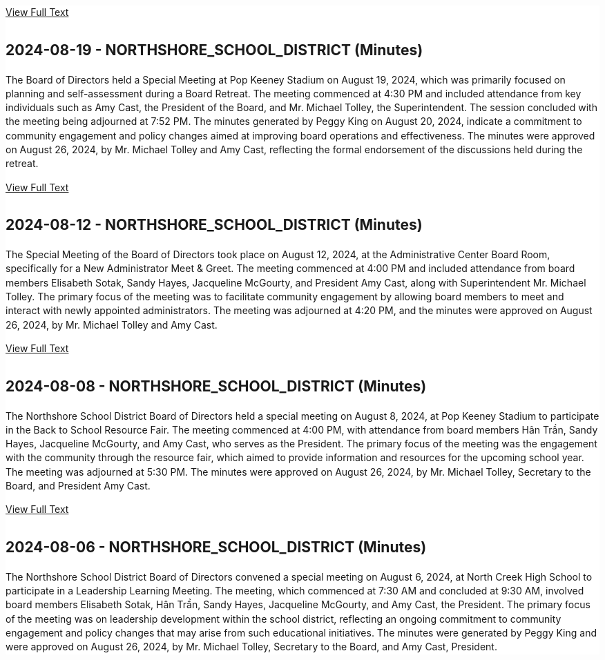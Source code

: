 [View Full Text](https://raw.githubusercontent.com/VoronoiPerspectives/WashingtonStateSchoolBoardExplorer/refs/heads/main/data/countries/usa/states/wa/counties/king/school_boards/northshore_school_district/2024/processed/2024-08-20-minutes.txt)

## 2024-08-19 - NORTHSHORE_SCHOOL_DISTRICT (Minutes)

The Board of Directors held a Special Meeting at Pop Keeney Stadium on August 19, 2024, which was primarily focused on planning and self-assessment during a Board Retreat. The meeting commenced at 4:30 PM and included attendance from key individuals such as Amy Cast, the President of the Board, and Mr. Michael Tolley, the Superintendent. The session concluded with the meeting being adjourned at 7:52 PM. The minutes generated by Peggy King on August 20, 2024, indicate a commitment to community engagement and policy changes aimed at improving board operations and effectiveness. The minutes were approved on August 26, 2024, by Mr. Michael Tolley and Amy Cast, reflecting the formal endorsement of the discussions held during the retreat.

[View Full Text](https://raw.githubusercontent.com/VoronoiPerspectives/WashingtonStateSchoolBoardExplorer/refs/heads/main/data/countries/usa/states/wa/counties/king/school_boards/northshore_school_district/2024/processed/2024-08-19-minutes.txt)

## 2024-08-12 - NORTHSHORE_SCHOOL_DISTRICT (Minutes)

The Special Meeting of the Board of Directors took place on August 12, 2024, at the Administrative Center Board Room, specifically for a New Administrator Meet & Greet. The meeting commenced at 4:00 PM and included attendance from board members Elisabeth Sotak, Sandy Hayes, Jacqueline McGourty, and President Amy Cast, along with Superintendent Mr. Michael Tolley. The primary focus of the meeting was to facilitate community engagement by allowing board members to meet and interact with newly appointed administrators. The meeting was adjourned at 4:20 PM, and the minutes were approved on August 26, 2024, by Mr. Michael Tolley and Amy Cast.

[View Full Text](https://raw.githubusercontent.com/VoronoiPerspectives/WashingtonStateSchoolBoardExplorer/refs/heads/main/data/countries/usa/states/wa/counties/king/school_boards/northshore_school_district/2024/processed/2024-08-12-minutes.txt)

## 2024-08-08 - NORTHSHORE_SCHOOL_DISTRICT (Minutes)

The Northshore School District Board of Directors held a special meeting on August 8, 2024, at Pop Keeney Stadium to participate in the Back to School Resource Fair. The meeting commenced at 4:00 PM, with attendance from board members Hân Trần, Sandy Hayes, Jacqueline McGourty, and Amy Cast, who serves as the President. The primary focus of the meeting was the engagement with the community through the resource fair, which aimed to provide information and resources for the upcoming school year. The meeting was adjourned at 5:30 PM. The minutes were approved on August 26, 2024, by Mr. Michael Tolley, Secretary to the Board, and President Amy Cast.

[View Full Text](https://raw.githubusercontent.com/VoronoiPerspectives/WashingtonStateSchoolBoardExplorer/refs/heads/main/data/countries/usa/states/wa/counties/king/school_boards/northshore_school_district/2024/processed/2024-08-08-minutes.txt)

## 2024-08-06 - NORTHSHORE_SCHOOL_DISTRICT (Minutes)

The Northshore School District Board of Directors convened a special meeting on August 6, 2024, at North Creek High School to participate in a Leadership Learning Meeting. The meeting, which commenced at 7:30 AM and concluded at 9:30 AM, involved board members Elisabeth Sotak, Hân Trần, Sandy Hayes, Jacqueline McGourty, and Amy Cast, the President. The primary focus of the meeting was on leadership development within the school district, reflecting an ongoing commitment to community engagement and policy changes that may arise from such educational initiatives. The minutes were generated by Peggy King and were approved on August 26, 2024, by Mr. Michael Tolley, Secretary to the Board, and Amy Cast, President.
